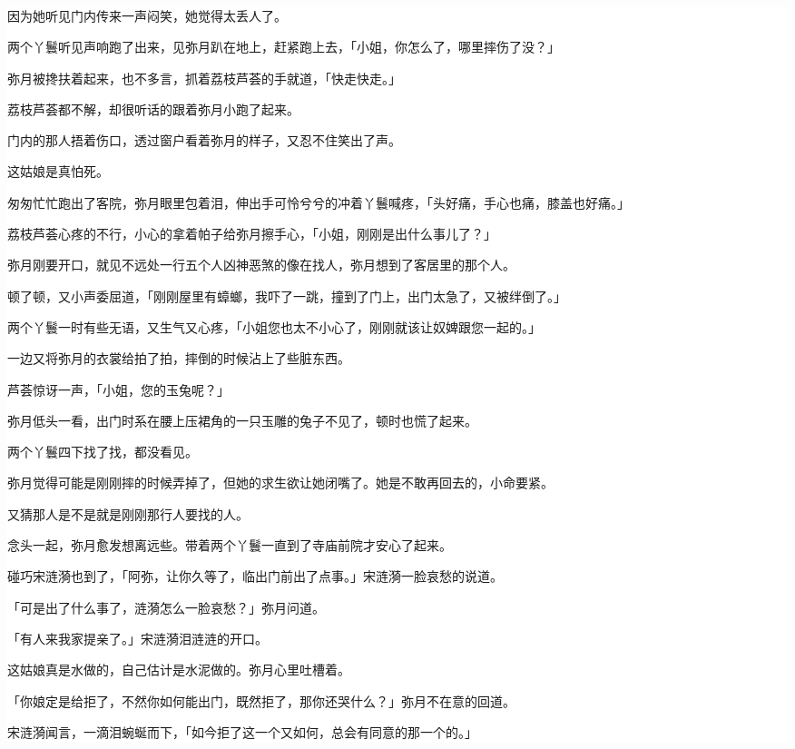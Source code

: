 
因为她听见门内传来一声闷笑，她觉得太丢人了。


两个丫鬟听见声响跑了出来，见弥月趴在地上，赶紧跑上去，「小姐，你怎么了，哪里摔伤了没？」


弥月被搀扶着起来，也不多言，抓着荔枝芦荟的手就道，「快走快走。」


荔枝芦荟都不解，却很听话的跟着弥月小跑了起来。


门内的那人捂着伤口，透过窗户看着弥月的样子，又忍不住笑出了声。


这姑娘是真怕死。


匆匆忙忙跑出了客院，弥月眼里包着泪，伸出手可怜兮兮的冲着丫鬟喊疼，「头好痛，手心也痛，膝盖也好痛。」


荔枝芦荟心疼的不行，小心的拿着帕子给弥月擦手心，「小姐，刚刚是出什么事儿了？」


弥月刚要开口，就见不远处一行五个人凶神恶煞的像在找人，弥月想到了客居里的那个人。


顿了顿，又小声委屈道，「刚刚屋里有蟑螂，我吓了一跳，撞到了门上，出门太急了，又被绊倒了。」


两个丫鬟一时有些无语，又生气又心疼，「小姐您也太不小心了，刚刚就该让奴婢跟您一起的。」


一边又将弥月的衣裳给拍了拍，摔倒的时候沾上了些脏东西。


芦荟惊讶一声，「小姐，您的玉兔呢？」


弥月低头一看，出门时系在腰上压裙角的一只玉雕的兔子不见了，顿时也慌了起来。


两个丫鬟四下找了找，都没看见。


弥月觉得可能是刚刚摔的时候弄掉了，但她的求生欲让她闭嘴了。她是不敢再回去的，小命要紧。


又猜那人是不是就是刚刚那行人要找的人。


念头一起，弥月愈发想离远些。带着两个丫鬟一直到了寺庙前院才安心了起来。


碰巧宋涟漪也到了，「阿弥，让你久等了，临出门前出了点事。」宋涟漪一脸哀愁的说道。


「可是出了什么事了，涟漪怎么一脸哀愁？」弥月问道。


「有人来我家提亲了。」宋涟漪泪涟涟的开口。


这姑娘真是水做的，自己估计是水泥做的。弥月心里吐槽着。


「你娘定是给拒了，不然你如何能出门，既然拒了，那你还哭什么？」弥月不在意的回道。


宋涟漪闻言，一滴泪蜿蜒而下，「如今拒了这一个又如何，总会有同意的那一个的。」


